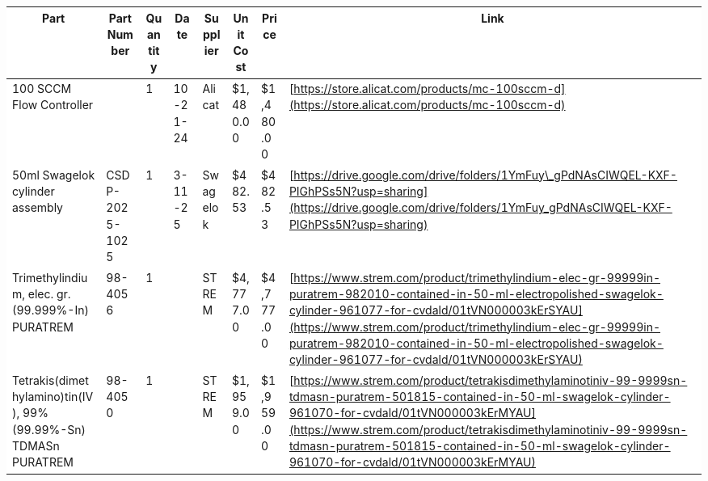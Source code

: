 | Part                                                                     | Part Number        | Quantity | Date        | Supplier      | Unit Cost | Price     | Link                                                                                                                                                                                                                                                                                                                                                                                                                                                                                                                                                                                                                                                                                                                                   |
| ------------------------------------------------------------------------ | ------------------ | -------- | ----------- | ------------- | --------- | --------- | -------------------------------------------------------------------------------------------------------------------------------------------------------------------------------------------------------------------------------------------------------------------------------------------------------------------------------------------------------------------------------------------------------------------------------------------------------------------------------------------------------------------------------------------------------------------------------------------------------------------------------------------------------------------------------------------------------------------------------------- |
| 100 SCCM Flow Controller                                                 | <p><br></p>        | 1        | 10-21-24    | Alicat        | $1,480.00 | $1,480.00 | [https://store.alicat.com/products/mc-100sccm-d](https://store.alicat.com/products/mc-100sccm-d)                                                                                                                                                                                                                                                                                                                                                                                                                                                                                                                                                                                                                                       |
| 50ml Swagelok cylinder assembly                                          | CSDP-2025-1025     | 1        | 3-11-25     | Swagelok      | $482.53   | $482.53   | [https://drive.google.com/drive/folders/1YmFuy\_gPdNAsCIWQEL-KXF-PIGhPSs5N?usp=sharing](https://drive.google.com/drive/folders/1YmFuy_gPdNAsCIWQEL-KXF-PIGhPSs5N?usp=sharing)                                                                                                                                                                                                                                                                                                                                                                                                                                                                                                                                                          |
| Trimethylindium, elec. gr. (99.999%-In) PURATREM                         | 98-4056            | 1        | <p><br></p> | STREM         | $4,777.00 | $4,777.00 | [https://www.strem.com/product/trimethylindium-elec-gr-99999in-puratrem-982010-contained-in-50-ml-electropolished-swagelok-cylinder-961077-for-cvdald/01tVN000003kErSYAU](https://www.strem.com/product/trimethylindium-elec-gr-99999in-puratrem-982010-contained-in-50-ml-electropolished-swagelok-cylinder-961077-for-cvdald/01tVN000003kErSYAU)                                                                                                                                                                                                                                                                                                                                                                                     |
| Tetrakis(dimethylamino)tin(IV), 99% (99.99%-Sn) TDMASn PURATREM          | 98-4050            | 1        | <p><br></p> | STREM         | $1,959.00 | $1,959.00 | [https://www.strem.com/product/tetrakisdimethylaminotiniv-99-9999sn-tdmasn-puratrem-501815-contained-in-50-ml-swagelok-cylinder-961070-for-cvdald/01tVN000003kErMYAU](https://www.strem.com/product/tetrakisdimethylaminotiniv-99-9999sn-tdmasn-puratrem-501815-contained-in-50-ml-swagelok-cylinder-961070-for-cvdald/01tVN000003kErMYAU)                                                                                                                                                                                                                                                                                                                                                                                             |